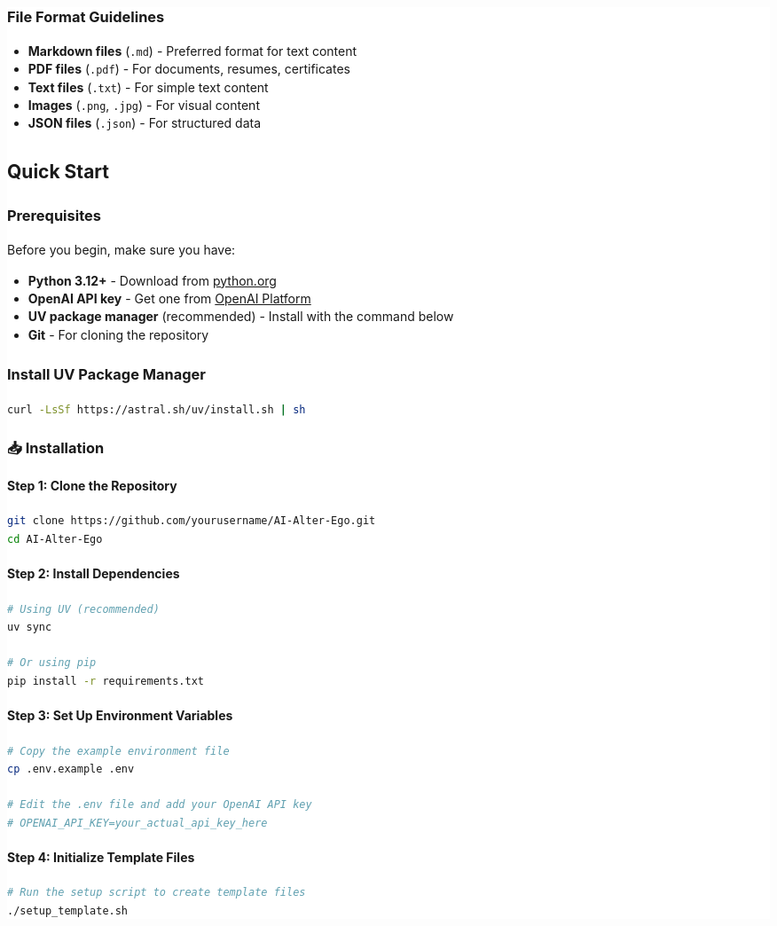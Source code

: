 ### File Format Guidelines

- **Markdown files** (`.md`) - Preferred format for text content
- **PDF files** (`.pdf`) - For documents, resumes, certificates
- **Text files** (`.txt`) - For simple text content
- **Images** (`.png`, `.jpg`) - For visual content
- **JSON files** (`.json`) - For structured data


## Quick Start

### Prerequisites

Before you begin, make sure you have:

- **Python 3.12+** - Download from [python.org](https://python.org)
- **OpenAI API key** - Get one from [OpenAI Platform](https://platform.openai.com/api-keys)
- **UV package manager** (recommended) - Install with the command below
- **Git** - For cloning the repository

### Install UV Package Manager
```bash
curl -LsSf https://astral.sh/uv/install.sh | sh
```

### 📥 Installation

#### Step 1: Clone the Repository
```bash
git clone https://github.com/yourusername/AI-Alter-Ego.git
cd AI-Alter-Ego
```

#### Step 2: Install Dependencies
```bash
# Using UV (recommended)
uv sync

# Or using pip
pip install -r requirements.txt
```

#### Step 3: Set Up Environment Variables
```bash
# Copy the example environment file
cp .env.example .env

# Edit the .env file and add your OpenAI API key
# OPENAI_API_KEY=your_actual_api_key_here
```

#### Step 4: Initialize Template Files
```bash
# Run the setup script to create template files
./setup_template.sh
```
